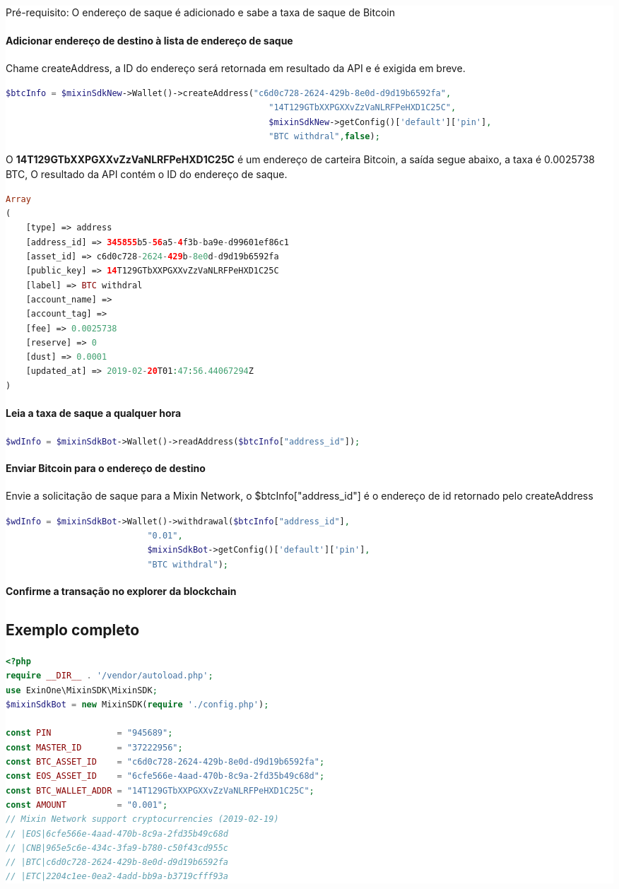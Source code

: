 Pré-requisito: O endereço de saque é adicionado e sabe a taxa de saque de Bitcoin

#### Adicionar endereço de destino à lista de endereço de saque
Chame createAddress, a ID do endereço será retornada em resultado da API e é exigida em breve.
```php
$btcInfo = $mixinSdkNew->Wallet()->createAddress("c6d0c728-2624-429b-8e0d-d9d19b6592fa",
                                                    "14T129GTbXXPGXXvZzVaNLRFPeHXD1C25C",
                                                    $mixinSdkNew->getConfig()['default']['pin'],
                                                    "BTC withdral",false);
```
O **14T129GTbXXPGXXvZzVaNLRFPeHXD1C25C** é um endereço de carteira Bitcoin, a saída segue abaixo, a taxa é 0.0025738 BTC, O resultado da API contém o ID do endereço de saque.                                           
```php
Array
(
    [type] => address
    [address_id] => 345855b5-56a5-4f3b-ba9e-d99601ef86c1
    [asset_id] => c6d0c728-2624-429b-8e0d-d9d19b6592fa
    [public_key] => 14T129GTbXXPGXXvZzVaNLRFPeHXD1C25C
    [label] => BTC withdral
    [account_name] =>
    [account_tag] =>
    [fee] => 0.0025738
    [reserve] => 0
    [dust] => 0.0001
    [updated_at] => 2019-02-20T01:47:56.44067294Z
)
```


#### Leia a taxa de saque a qualquer hora
```php
$wdInfo = $mixinSdkBot->Wallet()->readAddress($btcInfo["address_id"]);
```

#### Enviar Bitcoin para o endereço de destino
Envie a solicitação de saque para a Mixin Network, o $btcInfo["address_id"] é o endereço de id retornado pelo createAddress
```php
$wdInfo = $mixinSdkBot->Wallet()->withdrawal($btcInfo["address_id"],
                            "0.01",
                            $mixinSdkBot->getConfig()['default']['pin'],
                            "BTC withdral");
```
#### Confirme a transação no explorer da blockchain

## Exemplo completo
```php
<?php
require __DIR__ . '/vendor/autoload.php';
use ExinOne\MixinSDK\MixinSDK;
$mixinSdkBot = new MixinSDK(require './config.php');

const PIN             = "945689";
const MASTER_ID       = "37222956";
const BTC_ASSET_ID    = "c6d0c728-2624-429b-8e0d-d9d19b6592fa";
const EOS_ASSET_ID    = "6cfe566e-4aad-470b-8c9a-2fd35b49c68d";
const BTC_WALLET_ADDR = "14T129GTbXXPGXXvZzVaNLRFPeHXD1C25C";
const AMOUNT          = "0.001";
// Mixin Network support cryptocurrencies (2019-02-19)
// |EOS|6cfe566e-4aad-470b-8c9a-2fd35b49c68d
// |CNB|965e5c6e-434c-3fa9-b780-c50f43cd955c
// |BTC|c6d0c728-2624-429b-8e0d-d9d19b6592fa
// |ETC|2204c1ee-0ea2-4add-bb9a-b3719cfff93a
```
